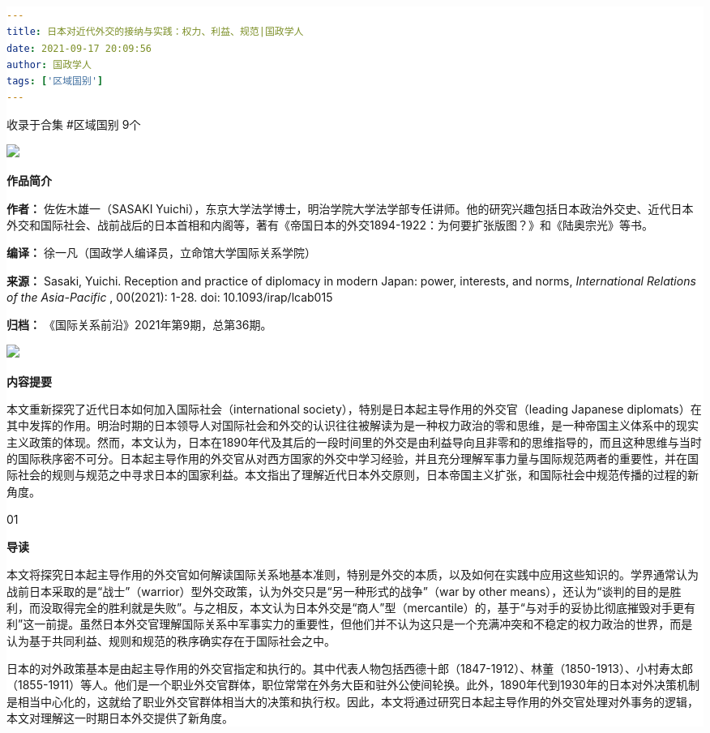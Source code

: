 ```yaml
---
title: 日本对近代外交的接纳与实践：权力、利益、规范|国政学人
date: 2021-09-17 20:09:56
author: 国政学人
tags: ['区域国别']
---
```



收录于合集 #区域国别 9个

![](/images/531/2.gif)

  

**作品简介**

 **作者：** 佐佐木雄一（SASAKI
Yuichi），东京大学法学博士，明治学院大学法学部专任讲师。他的研究兴趣包括日本政治外交史、近代日本外交和国际社会、战前战后的日本首相和内阁等，著有《帝国日本的外交1894-1922：为何要扩张版图？》和《陆奥宗光》等书。

 **编译：** 徐一凡（国政学人编译员，立命馆大学国际关系学院）

 **来源：** Sasaki, Yuichi. Reception and practice of diplomacy in modern Japan:
power, interests, and norms, _International Relations of the Asia-Pacific_ ,
00(2021): 1-28. doi: 10.1093/irap/lcab015

 **归档：** 《国际关系前沿》2021年第9期，总第36期。

  

![](/images/531/3.jpeg)

  

 **内容提要**

  

本文重新探究了近代日本如何加入国际社会（international society），特别是日本起主导作用的外交官（leading Japanese
diplomats）在其中发挥的作用。明治时期的日本领导人对国际社会和外交的认识往往被解读为是一种权力政治的零和思维，是一种帝国主义体系中的现实主义政策的体现。然而，本文认为，日本在1890年代及其后的一段时间里的外交是由利益导向且非零和的思维指导的，而且这种思维与当时的国际秩序密不可分。日本起主导作用的外交官从对西方国家的外交中学习经验，并且充分理解军事力量与国际规范两者的重要性，并在国际社会的规则与规范之中寻求日本的国家利益。本文指出了理解近代日本外交原则，日本帝国主义扩张，和国际社会中规范传播的过程的新角度。

  

01

 **导读**

  

本文将探究日本起主导作用的外交官如何解读国际关系地基本准则，特别是外交的本质，以及如何在实践中应用这些知识的。学界通常认为战前日本采取的是“战士”（warrior）型外交政策，认为外交只是“另一种形式的战争”（war
by other
means），还认为“谈判的目的是胜利，而没取得完全的胜利就是失败”。与之相反，本文认为日本外交是“商人”型（mercantile）的，基于“与对手的妥协比彻底摧毁对手更有利”这一前提。虽然日本外交官理解国际关系中军事实力的重要性，但他们并不认为这只是一个充满冲突和不稳定的权力政治的世界，而是认为基于共同利益、规则和规范的秩序确实存在于国际社会之中。

  

日本的对外政策基本是由起主导作用的外交官指定和执行的。其中代表人物包括西德十郎（1847-1912）、林董（1850-1913）、小村寿太郎（1855-1911）等人。他们是一个职业外交官群体，职位常常在外务大臣和驻外公使间轮换。此外，1890年代到1930年的日本对外决策机制是相当中心化的，这就给了职业外交官群体相当大的决策和执行权。因此，本文将通过研究日本起主导作用的外交官处理对外事务的逻辑，本文对理解这一时期日本外交提供了新角度。
